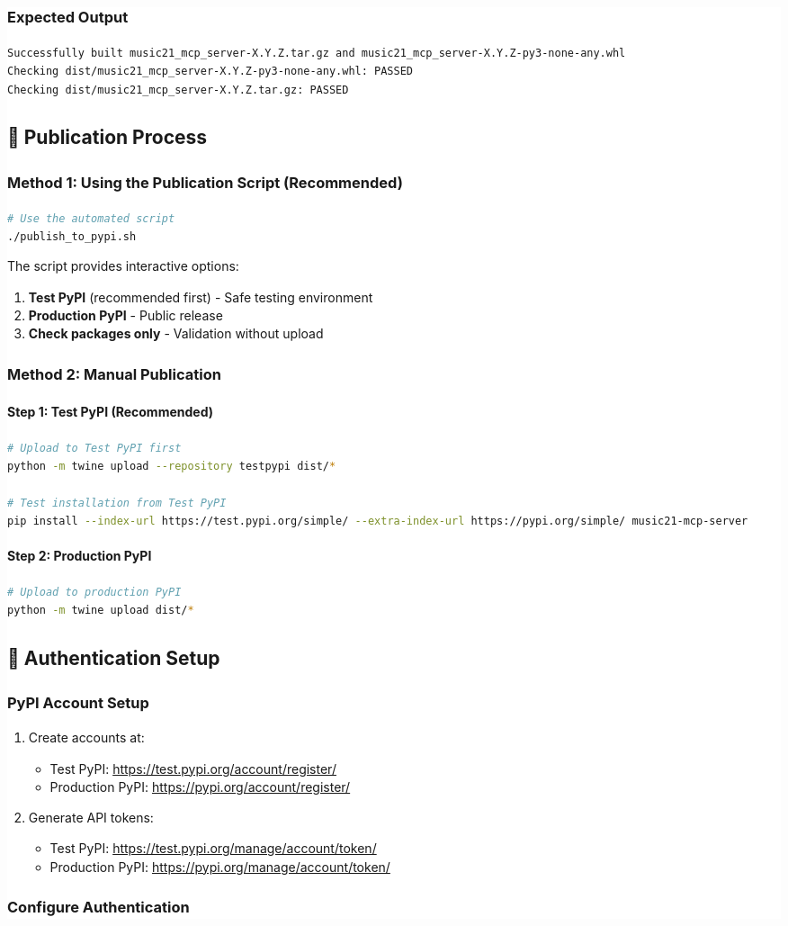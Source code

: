 ### Expected Output
```
Successfully built music21_mcp_server-X.Y.Z.tar.gz and music21_mcp_server-X.Y.Z-py3-none-any.whl
Checking dist/music21_mcp_server-X.Y.Z-py3-none-any.whl: PASSED
Checking dist/music21_mcp_server-X.Y.Z.tar.gz: PASSED
```

## 🚀 Publication Process

### Method 1: Using the Publication Script (Recommended)
```bash
# Use the automated script
./publish_to_pypi.sh
```

The script provides interactive options:
1. **Test PyPI** (recommended first) - Safe testing environment
2. **Production PyPI** - Public release
3. **Check packages only** - Validation without upload

### Method 2: Manual Publication

#### Step 1: Test PyPI (Recommended)
```bash
# Upload to Test PyPI first
python -m twine upload --repository testpypi dist/*

# Test installation from Test PyPI
pip install --index-url https://test.pypi.org/simple/ --extra-index-url https://pypi.org/simple/ music21-mcp-server
```

#### Step 2: Production PyPI
```bash
# Upload to production PyPI
python -m twine upload dist/*
```

## 🔐 Authentication Setup

### PyPI Account Setup
1. Create accounts at:
   - Test PyPI: https://test.pypi.org/account/register/
   - Production PyPI: https://pypi.org/account/register/

2. Generate API tokens:
   - Test PyPI: https://test.pypi.org/manage/account/token/
   - Production PyPI: https://pypi.org/manage/account/token/

### Configure Authentication
